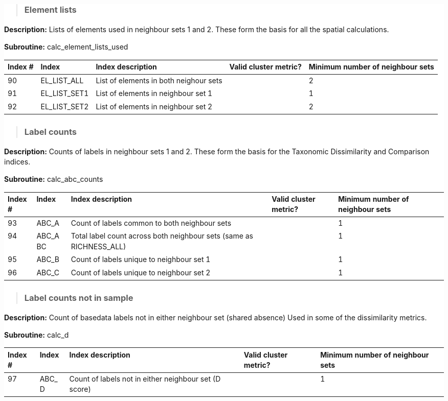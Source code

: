 





> ### Element lists ###

**Description:**   Lists of elements used in neighbour sets 1 and 2.
These form the basis for all the spatial calculations.

**Subroutine:**   calc\_element\_lists\_used

| **Index #** | **Index** | **Index description** | **Valid cluster metric?** | **Minimum number of neighbour sets** |
|:------------|:----------|:----------------------|:--------------------------|:-------------------------------------|
| 90 | EL\_LIST\_ALL | List of elements in both neighour sets |   | 2 |
| 91 | EL\_LIST\_SET1 | List of elements in neighbour set 1 |   | 1 |
| 92 | EL\_LIST\_SET2 | List of elements in neighbour set 2 |   | 2 |







> ### Label counts ###

**Description:**   Counts of labels in neighbour sets 1 and 2.
These form the basis for the Taxonomic Dissimilarity and Comparison indices.

**Subroutine:**   calc\_abc\_counts

| **Index #** | **Index** | **Index description** | **Valid cluster metric?** | **Minimum number of neighbour sets** |
|:------------|:----------|:----------------------|:--------------------------|:-------------------------------------|
| 93 | ABC\_A | Count of labels common to both neighbour sets |   | 1 |
| 94 | ABC\_ABC | Total label count across both neighbour sets (same as RICHNESS\_ALL) |   | 1 |
| 95 | ABC\_B | Count of labels unique to neighbour set 1 |   | 1 |
| 96 | ABC\_C | Count of labels unique to neighbour set 2 |   | 1 |







> ### Label counts not in sample ###

**Description:**   Count of basedata labels not in either neighbour set (shared absence)
Used in some of the dissimilarity metrics.

**Subroutine:**   calc\_d

| **Index #** | **Index** | **Index description** | **Valid cluster metric?** | **Minimum number of neighbour sets** |
|:------------|:----------|:----------------------|:--------------------------|:-------------------------------------|
| 97 | ABC\_D | Count of labels not in either neighbour set (D score) |   | 1 |






